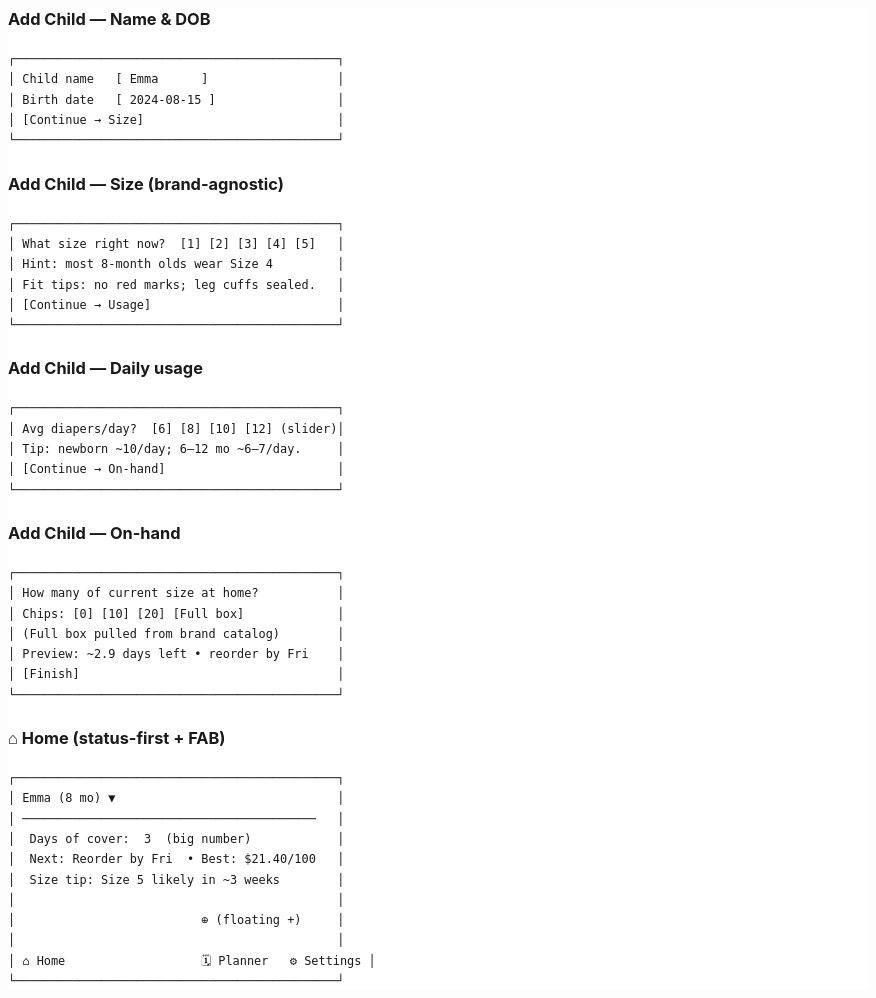 ### Add Child — Name & DOB

```
┌─────────────────────────────────────────────┐
│ Child name   [ Emma      ]                  │
│ Birth date   [ 2024-08-15 ]                 │
│ [Continue → Size]                           │
└─────────────────────────────────────────────┘
```

### Add Child — Size (brand-agnostic)

```
┌─────────────────────────────────────────────┐
│ What size right now?  [1] [2] [3] [4] [5]   │
│ Hint: most 8-month olds wear Size 4         │
│ Fit tips: no red marks; leg cuffs sealed.   │
│ [Continue → Usage]                          │
└─────────────────────────────────────────────┘
```

### Add Child — Daily usage

```
┌─────────────────────────────────────────────┐
│ Avg diapers/day?  [6] [8] [10] [12] (slider)│
│ Tip: newborn ~10/day; 6–12 mo ~6–7/day.     │
│ [Continue → On-hand]                        │
└─────────────────────────────────────────────┘
```

### Add Child — On-hand

```
┌─────────────────────────────────────────────┐
│ How many of current size at home?           │
│ Chips: [0] [10] [20] [Full box]             │
│ (Full box pulled from brand catalog)        │
│ Preview: ~2.9 days left • reorder by Fri    │
│ [Finish]                                    │
└─────────────────────────────────────────────┘
```

### ⌂ Home (status-first + FAB)

```
┌─────────────────────────────────────────────┐
│ Emma (8 mo) ▼                               │
│ ─────────────────────────────────────────   │
│  Days of cover:  3  (big number)            │
│  Next: Reorder by Fri  • Best: $21.40/100   │
│  Size tip: Size 5 likely in ~3 weeks        │
│                                             │
│                          ⊕ (floating +)     │
│                                             │
│ ⌂ Home                   🗓 Planner   ⚙︎ Settings │
└─────────────────────────────────────────────┘
```

